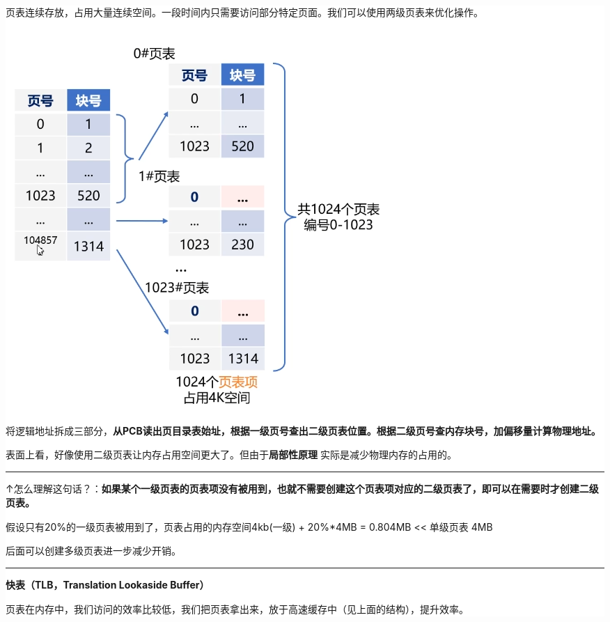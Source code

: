 页表连续存放，占用大量连续空间。一段时间内只需要访问部分特定页面。我们可以使用两级页表来优化操作。

![image.png](%E6%93%8D%E4%BD%9C%E7%B3%BB%E7%BB%9F%20df0f210a6516464fba5eaa76e762de2d/image%2012.png)

将逻辑地址拆成三部分，**从PCB读出页目录表始址，根据一级页号查出二级页表位置。根据二级页号查内存块号，加偏移量计算物理地址。**

表面上看，好像使用二级页表让内存占用空间更大了。但由于**局部性原理** 实际是减少物理内存的占用的。

---

↑怎么理解这句话？：**如果某个一级页表的页表项没有被用到，也就不需要创建这个页表项对应的二级页表了，即可以在需要时才创建二级页表。**

假设只有20%的一级页表被用到了，页表占用的内存空间4kb(一级) + 20%*4MB = 0.804MB << 单级页表 4MB

后面可以创建多级页表进一步减少开销。

---

**快表（TLB，Translation Lookaside Buffer）**

页表在内存中，我们访问的效率比较低，我们把页表拿出来，放于高速缓存中（见上面的结构），提升效率。
